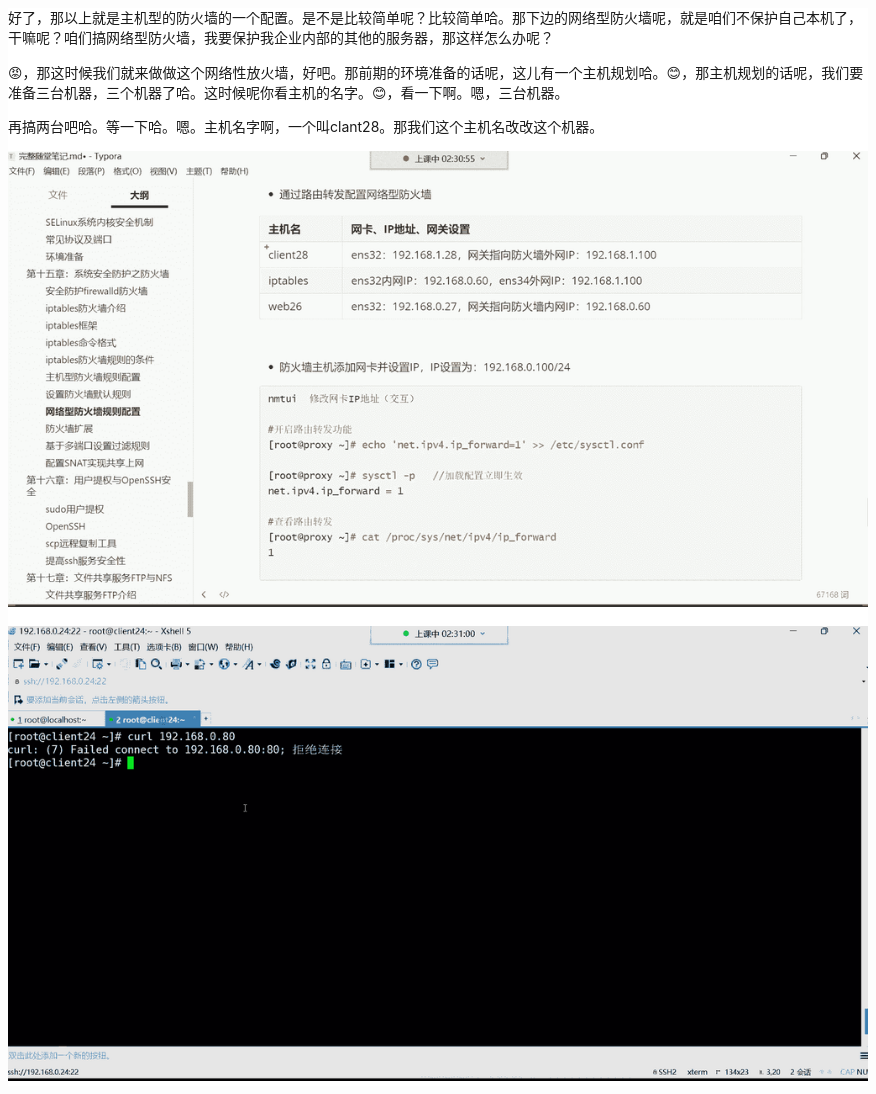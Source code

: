 好了，那以上就是主机型的防火墙的一个配置。是不是比较简单呢？比较简单哈。那下边的网络型防火墙呢，就是咱们不保护自己本机了，干嘛呢？咱们搞网络型防火墙，我要保护我企业内部的其他的服务器，那这样怎么办呢？

😡，那这时候我们就来做做这个网络性放火墙，好吧。那前期的环境准备的话呢，这儿有一个主机规划哈。😊，那主机规划的话呢，我们要准备三台机器，三个机器了哈。这时候呢你看主机的名字。😊，看一下啊。嗯，三台机器。

再搞两台吧哈。等一下哈。嗯。主机名字啊，一个叫clant28。那我们这个主机名改改这个机器。

![](img/d5feda1551c3f961f522ff4bb712c9eb_152.png)

![](img/d5feda1551c3f961f522ff4bb712c9eb_153.png)
